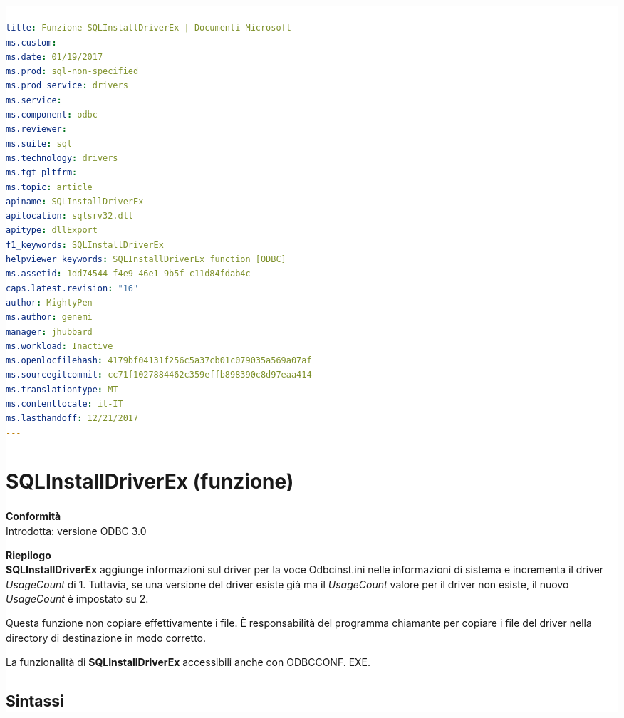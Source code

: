```yaml
---
title: Funzione SQLInstallDriverEx | Documenti Microsoft
ms.custom: 
ms.date: 01/19/2017
ms.prod: sql-non-specified
ms.prod_service: drivers
ms.service: 
ms.component: odbc
ms.reviewer: 
ms.suite: sql
ms.technology: drivers
ms.tgt_pltfrm: 
ms.topic: article
apiname: SQLInstallDriverEx
apilocation: sqlsrv32.dll
apitype: dllExport
f1_keywords: SQLInstallDriverEx
helpviewer_keywords: SQLInstallDriverEx function [ODBC]
ms.assetid: 1dd74544-f4e9-46e1-9b5f-c11d84fdab4c
caps.latest.revision: "16"
author: MightyPen
ms.author: genemi
manager: jhubbard
ms.workload: Inactive
ms.openlocfilehash: 4179bf04131f256c5a37cb01c079035a569a07af
ms.sourcegitcommit: cc71f1027884462c359effb898390c8d97eaa414
ms.translationtype: MT
ms.contentlocale: it-IT
ms.lasthandoff: 12/21/2017
---
```

# <a name="sqlinstalldriverex-function"></a>SQLInstallDriverEx (funzione)
**Conformità**  
 Introdotta: versione ODBC 3.0  
  
 **Riepilogo**  
 **SQLInstallDriverEx** aggiunge informazioni sul driver per la voce Odbcinst.ini nelle informazioni di sistema e incrementa il driver *UsageCount* di 1. Tuttavia, se una versione del driver esiste già ma il *UsageCount* valore per il driver non esiste, il nuovo *UsageCount* è impostato su 2.  
  
 Questa funzione non copiare effettivamente i file. È responsabilità del programma chiamante per copiare i file del driver nella directory di destinazione in modo corretto.  
  
 La funzionalità di **SQLInstallDriverEx** accessibili anche con [ODBCCONF. EXE](../../../odbc/odbcconf-exe.md).  
  
## <a name="syntax"></a>Sintassi  
  